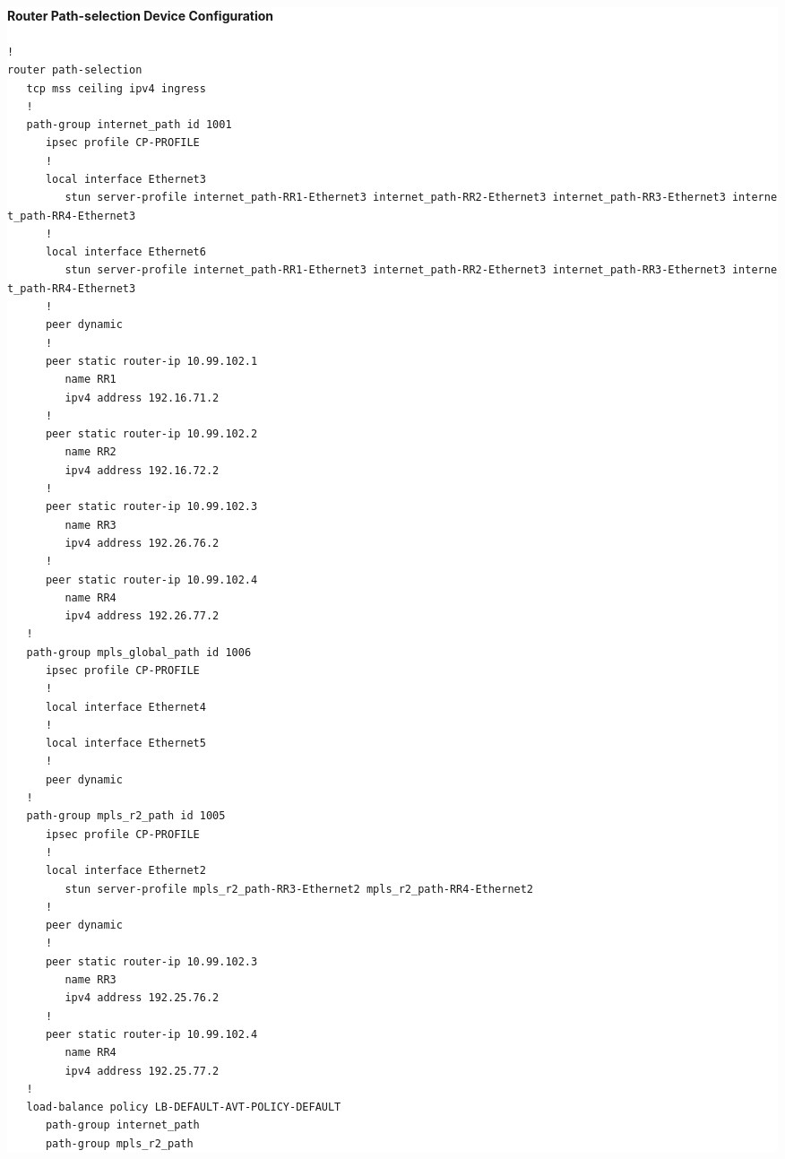 #### Router Path-selection Device Configuration

```eos
!
router path-selection
   tcp mss ceiling ipv4 ingress
   !
   path-group internet_path id 1001
      ipsec profile CP-PROFILE
      !
      local interface Ethernet3
         stun server-profile internet_path-RR1-Ethernet3 internet_path-RR2-Ethernet3 internet_path-RR3-Ethernet3 internet_path-RR4-Ethernet3
      !
      local interface Ethernet6
         stun server-profile internet_path-RR1-Ethernet3 internet_path-RR2-Ethernet3 internet_path-RR3-Ethernet3 internet_path-RR4-Ethernet3
      !
      peer dynamic
      !
      peer static router-ip 10.99.102.1
         name RR1
         ipv4 address 192.16.71.2
      !
      peer static router-ip 10.99.102.2
         name RR2
         ipv4 address 192.16.72.2
      !
      peer static router-ip 10.99.102.3
         name RR3
         ipv4 address 192.26.76.2
      !
      peer static router-ip 10.99.102.4
         name RR4
         ipv4 address 192.26.77.2
   !
   path-group mpls_global_path id 1006
      ipsec profile CP-PROFILE
      !
      local interface Ethernet4
      !
      local interface Ethernet5
      !
      peer dynamic
   !
   path-group mpls_r2_path id 1005
      ipsec profile CP-PROFILE
      !
      local interface Ethernet2
         stun server-profile mpls_r2_path-RR3-Ethernet2 mpls_r2_path-RR4-Ethernet2
      !
      peer dynamic
      !
      peer static router-ip 10.99.102.3
         name RR3
         ipv4 address 192.25.76.2
      !
      peer static router-ip 10.99.102.4
         name RR4
         ipv4 address 192.25.77.2
   !
   load-balance policy LB-DEFAULT-AVT-POLICY-DEFAULT
      path-group internet_path
      path-group mpls_r2_path
```